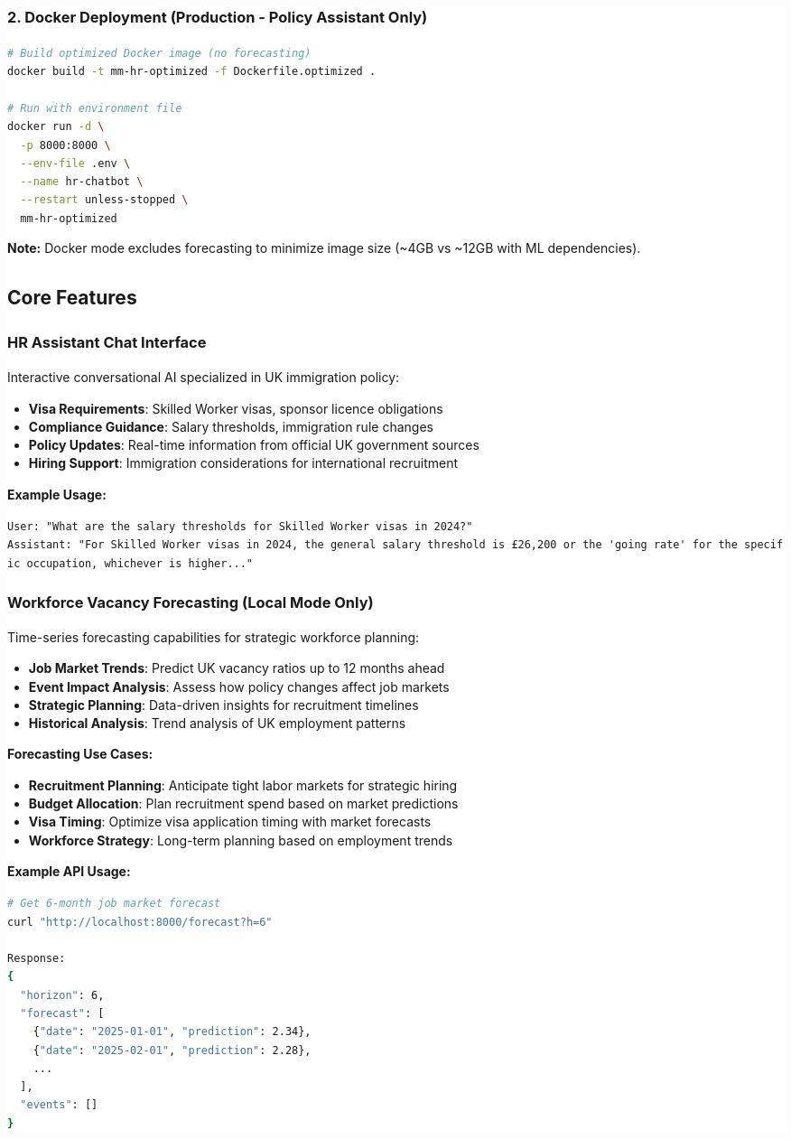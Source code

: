 ### 2. Docker Deployment (Production - Policy Assistant Only)

```bash
# Build optimized Docker image (no forecasting)
docker build -t mm-hr-optimized -f Dockerfile.optimized .

# Run with environment file
docker run -d \
  -p 8000:8000 \
  --env-file .env \
  --name hr-chatbot \
  --restart unless-stopped \
  mm-hr-optimized
```

**Note:** Docker mode excludes forecasting to minimize image size (~4GB vs ~12GB with ML dependencies).

## Core Features

### HR Assistant Chat Interface

Interactive conversational AI specialized in UK immigration policy:

- **Visa Requirements**: Skilled Worker visas, sponsor licence obligations
- **Compliance Guidance**: Salary thresholds, immigration rule changes
- **Policy Updates**: Real-time information from official UK government sources
- **Hiring Support**: Immigration considerations for international recruitment

**Example Usage:**
```
User: "What are the salary thresholds for Skilled Worker visas in 2024?"
Assistant: "For Skilled Worker visas in 2024, the general salary threshold is £26,200 or the 'going rate' for the specific occupation, whichever is higher..."
```

### Workforce Vacancy Forecasting (Local Mode Only)

Time-series forecasting capabilities for strategic workforce planning:

- **Job Market Trends**: Predict UK vacancy ratios up to 12 months ahead
- **Event Impact Analysis**: Assess how policy changes affect job markets
- **Strategic Planning**: Data-driven insights for recruitment timelines
- **Historical Analysis**: Trend analysis of UK employment patterns

**Forecasting Use Cases:**
- **Recruitment Planning**: Anticipate tight labor markets for strategic hiring
- **Budget Allocation**: Plan recruitment spend based on market predictions
- **Visa Timing**: Optimize visa application timing with market forecasts
- **Workforce Strategy**: Long-term planning based on employment trends

**Example API Usage:**
```bash
# Get 6-month job market forecast
curl "http://localhost:8000/forecast?h=6"

Response:
{
  "horizon": 6,
  "forecast": [
    {"date": "2025-01-01", "prediction": 2.34},
    {"date": "2025-02-01", "prediction": 2.28},
    ...
  ],
  "events": []
}
```